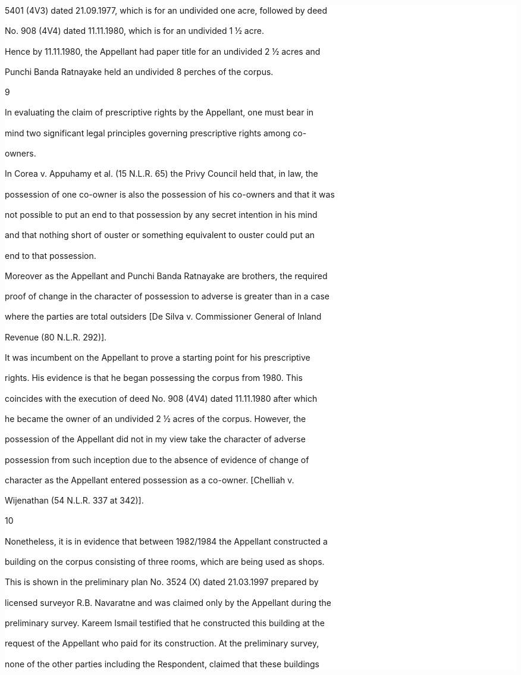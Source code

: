 5401 (4V3) dated 21.09.1977, which is for an undivided one acre, followed by deed

No. 908 (4V4) dated 11.11.1980, which is for an undivided 1 ½ acre.

Hence by 11.11.1980, the Appellant had paper title for an undivided 2 ½ acres and

Punchi Banda Ratnayake held an undivided 8 perches of the corpus.

9

In evaluating the claim of prescriptive rights by the Appellant, one must bear in

mind two significant legal principles governing prescriptive rights among co-

owners.

In Corea v. Appuhamy et al. (15 N.L.R. 65) the Privy Council held that, in law, the

possession of one co-owner is also the possession of his co-owners and that it was

not possible to put an end to that possession by any secret intention in his mind

and that nothing short of ouster or something equivalent to ouster could put an

end to that possession.

Moreover as the Appellant and Punchi Banda Ratnayake are brothers, the required

proof of change in the character of possession to adverse is greater than in a case

where the parties are total outsiders [De Silva v. Commissioner General of Inland

Revenue (80 N.L.R. 292)].

It was incumbent on the Appellant to prove a starting point for his prescriptive

rights. His evidence is that he began possessing the corpus from 1980. This

coincides with the execution of deed No. 908 (4V4) dated 11.11.1980 after which

he became the owner of an undivided 2 ½ acres of the corpus. However, the

possession of the Appellant did not in my view take the character of adverse

possession from such inception due to the absence of evidence of change of

character as the Appellant entered possession as a co-owner. [Chelliah v.

Wijenathan (54 N.L.R. 337 at 342)].

10

Nonetheless, it is in evidence that between 1982/1984 the Appellant constructed a

building on the corpus consisting of three rooms, which are being used as shops.

This is shown in the preliminary plan No. 3524 (X) dated 21.03.1997 prepared by

licensed surveyor R.B. Navaratne and was claimed only by the Appellant during the

preliminary survey. Kareem Ismail testified that he constructed this building at the

request of the Appellant who paid for its construction. At the preliminary survey,

none of the other parties including the Respondent, claimed that these buildings

